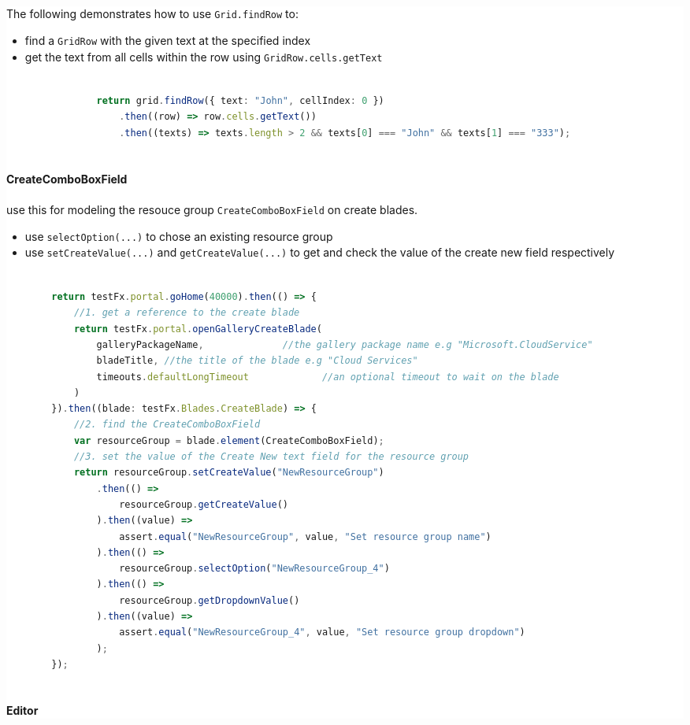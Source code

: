 The following demonstrates how to use `Grid.findRow` to:

- find a `GridRow` with the given text at the specified index
- get the text from all cells within the row using `GridRow.cells.getText`

```ts
                
                return grid.findRow({ text: "John", cellIndex: 0 })
                    .then((row) => row.cells.getText())
                    .then((texts) => texts.length > 2 && texts[0] === "John" && texts[1] === "333");
                
```

<a name="parts-collectionpart-createcomboboxfield"></a>
#### CreateComboBoxField

use this for modeling the resouce group `CreateComboBoxField` on create blades.

- use `selectOption(...)` to chose an existing resource group
- use `setCreateValue(...)` and `getCreateValue(...)` to get and check the value of the create new field respectively 

```ts

        return testFx.portal.goHome(40000).then(() => {
            //1. get a reference to the create blade
            return testFx.portal.openGalleryCreateBlade(
                galleryPackageName,              //the gallery package name e.g "Microsoft.CloudService"
                bladeTitle, //the title of the blade e.g "Cloud Services"
                timeouts.defaultLongTimeout             //an optional timeout to wait on the blade
            )
        }).then((blade: testFx.Blades.CreateBlade) => {
            //2. find the CreateComboBoxField
            var resourceGroup = blade.element(CreateComboBoxField);
            //3. set the value of the Create New text field for the resource group
            return resourceGroup.setCreateValue("NewResourceGroup")
                .then(() =>
                    resourceGroup.getCreateValue()
                ).then((value) =>
                    assert.equal("NewResourceGroup", value, "Set resource group name")
                ).then(() =>
                    resourceGroup.selectOption("NewResourceGroup_4")
                ).then(() =>
                    resourceGroup.getDropdownValue()
                ).then((value) =>
                    assert.equal("NewResourceGroup_4", value, "Set resource group dropdown")
                );
        });
        
```

<a name="parts-collectionpart-editor"></a>
#### Editor
